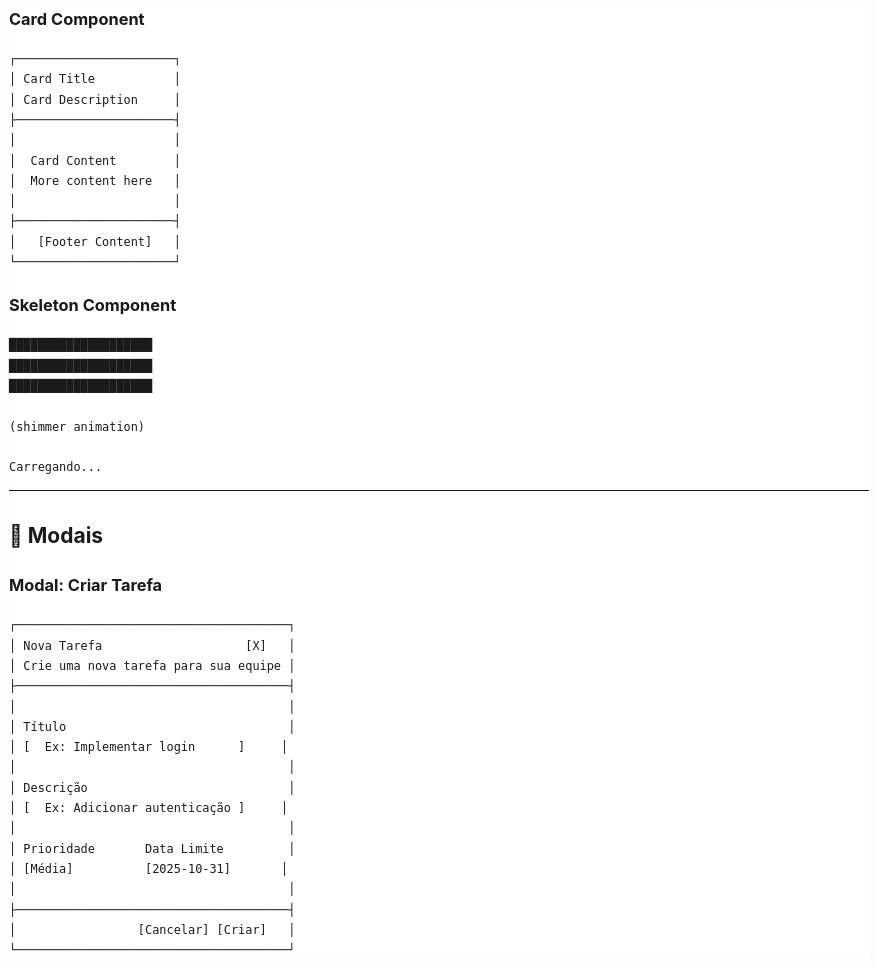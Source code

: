 ### Card Component

```
┌──────────────────────┐
│ Card Title           │
│ Card Description     │
├──────────────────────┤
│                      │
│  Card Content        │
│  More content here   │
│                      │
├──────────────────────┤
│   [Footer Content]   │
└──────────────────────┘
```

### Skeleton Component

```
████████████████████
████████████████████
████████████████████

(shimmer animation)

Carregando...
```

---

## 🔄 Modais

### Modal: Criar Tarefa

```
┌──────────────────────────────────────┐
│ Nova Tarefa                    [X]   │
│ Crie uma nova tarefa para sua equipe │
├──────────────────────────────────────┤
│                                      │
│ Título                               │
│ [  Ex: Implementar login      ]     │
│                                      │
│ Descrição                            │
│ [  Ex: Adicionar autenticação ]     │
│                                      │
│ Prioridade       Data Limite         │
│ [Média]          [2025-10-31]       │
│                                      │
├──────────────────────────────────────┤
│                 [Cancelar] [Criar]   │
└──────────────────────────────────────┘
```
